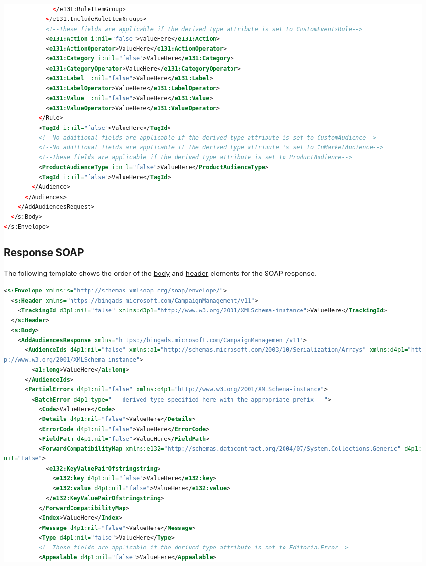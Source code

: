 ```xml
              </e131:RuleItemGroup>
            </e131:IncludeRuleItemGroups>
            <!--These fields are applicable if the derived type attribute is set to CustomEventsRule-->
            <e131:Action i:nil="false">ValueHere</e131:Action>
            <e131:ActionOperator>ValueHere</e131:ActionOperator>
            <e131:Category i:nil="false">ValueHere</e131:Category>
            <e131:CategoryOperator>ValueHere</e131:CategoryOperator>
            <e131:Label i:nil="false">ValueHere</e131:Label>
            <e131:LabelOperator>ValueHere</e131:LabelOperator>
            <e131:Value i:nil="false">ValueHere</e131:Value>
            <e131:ValueOperator>ValueHere</e131:ValueOperator>
          </Rule>
          <TagId i:nil="false">ValueHere</TagId>
          <!--No additional fields are applicable if the derived type attribute is set to CustomAudience-->
          <!--No additional fields are applicable if the derived type attribute is set to InMarketAudience-->
          <!--These fields are applicable if the derived type attribute is set to ProductAudience-->
          <ProductAudienceType i:nil="false">ValueHere</ProductAudienceType>
          <TagId i:nil="false">ValueHere</TagId>
        </Audience>
      </Audiences>
    </AddAudiencesRequest>
  </s:Body>
</s:Envelope>
```

## <a name="response-soap"></a>Response SOAP
The following template shows the order of the [body](#response-body) and [header](#response-header) elements for the SOAP response.

```xml
<s:Envelope xmlns:s="http://schemas.xmlsoap.org/soap/envelope/">
  <s:Header xmlns="https://bingads.microsoft.com/CampaignManagement/v11">
    <TrackingId d3p1:nil="false" xmlns:d3p1="http://www.w3.org/2001/XMLSchema-instance">ValueHere</TrackingId>
  </s:Header>
  <s:Body>
    <AddAudiencesResponse xmlns="https://bingads.microsoft.com/CampaignManagement/v11">
      <AudienceIds d4p1:nil="false" xmlns:a1="http://schemas.microsoft.com/2003/10/Serialization/Arrays" xmlns:d4p1="http://www.w3.org/2001/XMLSchema-instance">
        <a1:long>ValueHere</a1:long>
      </AudienceIds>
      <PartialErrors d4p1:nil="false" xmlns:d4p1="http://www.w3.org/2001/XMLSchema-instance">
        <BatchError d4p1:type="-- derived type specified here with the appropriate prefix --">
          <Code>ValueHere</Code>
          <Details d4p1:nil="false">ValueHere</Details>
          <ErrorCode d4p1:nil="false">ValueHere</ErrorCode>
          <FieldPath d4p1:nil="false">ValueHere</FieldPath>
          <ForwardCompatibilityMap xmlns:e132="http://schemas.datacontract.org/2004/07/System.Collections.Generic" d4p1:nil="false">
            <e132:KeyValuePairOfstringstring>
              <e132:key d4p1:nil="false">ValueHere</e132:key>
              <e132:value d4p1:nil="false">ValueHere</e132:value>
            </e132:KeyValuePairOfstringstring>
          </ForwardCompatibilityMap>
          <Index>ValueHere</Index>
          <Message d4p1:nil="false">ValueHere</Message>
          <Type d4p1:nil="false">ValueHere</Type>
          <!--These fields are applicable if the derived type attribute is set to EditorialError-->
          <Appealable d4p1:nil="false">ValueHere</Appealable>
```